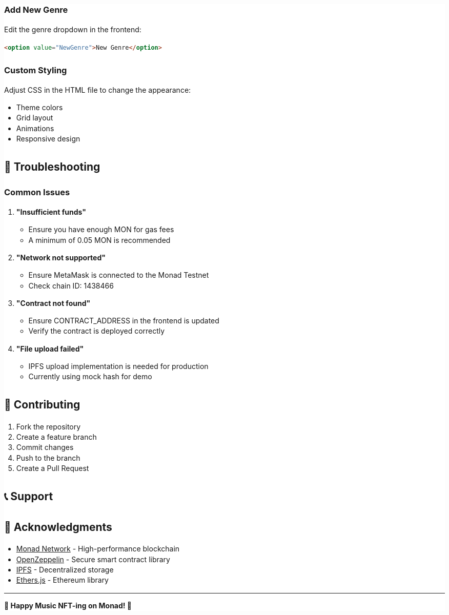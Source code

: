 ### Add New Genre

Edit the genre dropdown in the frontend:

```html
<option value="NewGenre">New Genre</option>
```

### Custom Styling

Adjust CSS in the HTML file to change the appearance:
- Theme colors
- Grid layout
- Animations
- Responsive design

## 🐛 Troubleshooting

### Common Issues

1. **"Insufficient funds"**
   - Ensure you have enough MON for gas fees
   - A minimum of 0.05 MON is recommended

2. **"Network not supported"**
   - Ensure MetaMask is connected to the Monad Testnet
   - Check chain ID: 1438466

3. **"Contract not found"**
   - Ensure CONTRACT_ADDRESS in the frontend is updated
   - Verify the contract is deployed correctly

4. **"File upload failed"**
   - IPFS upload implementation is needed for production
   - Currently using mock hash for demo

## 🤝 Contributing

1. Fork the repository
2. Create a feature branch
3. Commit changes
4. Push to the branch
5. Create a Pull Request

## 📞 Support

## 🙏 Acknowledgments

- [Monad Network](https://monad.xyz) - High-performance blockchain
- [OpenZeppelin](https://openzeppelin.com) - Secure smart contract library  
- [IPFS](https://ipfs.io) - Decentralized storage
- [Ethers.js](https://ethers.org) - Ethereum library

---

**🎵 Happy Music NFT-ing on Monad! 🎵**
